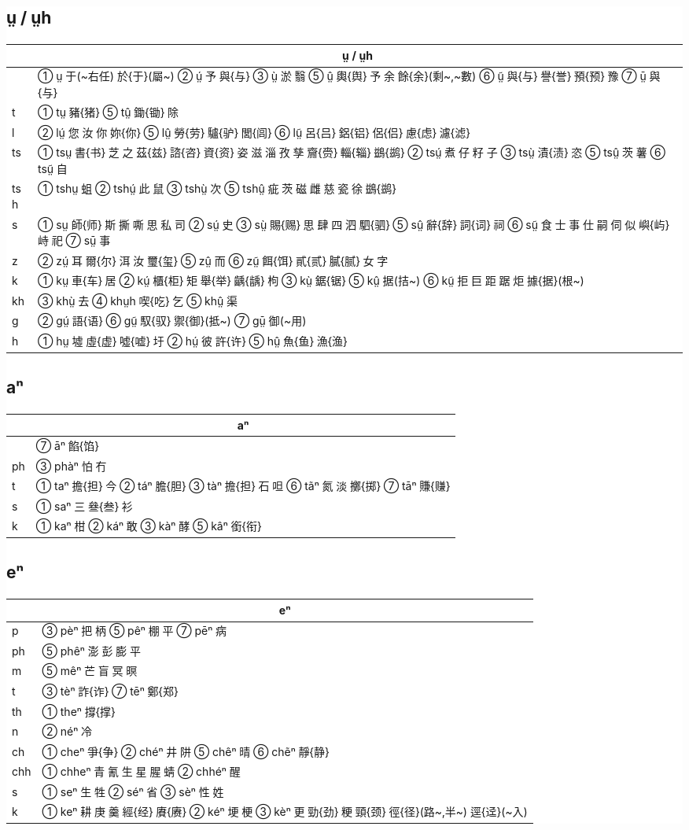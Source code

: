 ## ṳ / ṳh

| |ṳ / ṳh|
|-|----|
| | ① ṳ 于(~右任) 於{于}(屬~)   ② ṳ́ 予 與{与}   ③ ṳ̀ 淤 翳   ⑤ ṳ̂ 輿{舆} 予 余 餘{余}(剩~,~數)   ⑥ ṳ̃ 與{与} 譽{誉} 預{预} 豫   ⑦ ṳ̄ 與{与}  |
|t| ① tṳ 豬{猪}   ⑤ tṳ̂ 鋤{锄} 除  |
|l| ② lṳ́ 您 汝 你 妳{你}   ⑤ lṳ̂ 勞{劳} 驢{驴} 閭{闾}   ⑥ lṳ̃ 呂{吕} 鋁{铝} 侶{侣} 慮{虑} 濾{滤}  |
|ts| ① tsṳ 書{书} 芝 之 茲{兹} 諮{咨} 資{资} 姿 滋 淄 孜 孳 齎{赍} 輜{辎} 鷀{鹚}   ② tsṳ́ 煮 仔 籽 子   ③ tsṳ̀ 漬{渍} 恣   ⑤ tsṳ̂ 茨 薯   ⑥ tsṳ̃ 自  |
|tsh| ① tshṳ 蛆   ② tshṳ́ 此 鼠   ③ tshṳ̀ 次   ⑤ tshṳ̂ 疵 茨 磁 雌 慈 瓷 徐 鷀{鹚}  |
|s| ① sṳ 師{师} 斯 撕 嘶 思 私 司   ② sṳ́ 史   ③ sṳ̀ 賜{赐} 思 肆 四 泗 駟{驷}   ⑤ sṳ̂ 辭{辞} 詞{词} 祠   ⑥ sṳ̃ 食 士 事 仕 嗣 伺 似 嶼{屿} 峙 祀   ⑦ sṳ̄ 事  |
|z| ② zṳ́ 耳 爾{尔} 洱 汝 璽{玺}   ⑤ zṳ̂ 而   ⑥ zṳ̃ 餌{饵} 貳{贰} 膩{腻} 女 字  |
|k| ① kṳ 車{车} 居   ② kṳ́ 櫃{柜} 矩 舉{举} 齲{龋} 枸   ③ kṳ̀ 鋸{锯}   ⑤ kṳ̂ 据(拮~)   ⑥ kṳ̃ 拒 巨 距 踞 炬 據{据}(根~)  |
|kh| ③ khṳ̀ 去   ④ khṳh 喫{吃} 乞   ⑤ khṳ̂ 渠  |
|g| ② gṳ́ 語{语}   ⑥ gṳ̃ 馭{驭} 禦{御}(抵~)   ⑦ gṳ̄ 御(~用)  |
|h| ① hṳ 墟 虛{虚} 噓{嘘} 圩   ② hṳ́ 彼 許{许}   ⑤ hṳ̂ 魚{鱼} 漁{渔}  |

## aⁿ

| |aⁿ|
|-|----|
| | ⑦ āⁿ 餡{馅}  |
|ph| ③ phàⁿ 怕 冇  |
|t| ① taⁿ 擔{担} 今   ② táⁿ 膽{胆}   ③ tàⁿ 擔{担} 石 呾   ⑥ tãⁿ 氮 淡 擲{掷}   ⑦ tāⁿ 賺{赚}  |
|s| ① saⁿ 三 叄{叁} 衫  |
|k| ① kaⁿ 柑   ② káⁿ 敢   ③ kàⁿ 酵   ⑤ kâⁿ 銜{衔}  |

## eⁿ

| |eⁿ|
|-|----|
|p| ③ pèⁿ 把 柄   ⑤ pêⁿ 棚 平   ⑦ pēⁿ 病  |
|ph| ⑤ phêⁿ 澎 彭 膨 平  |
|m| ⑤ mêⁿ 芒 盲 冥 暝  |
|t| ③ tèⁿ 詐{诈}   ⑦ tēⁿ 鄭{郑}  |
|th| ① theⁿ 撐{撑}  |
|n| ② néⁿ 冷  |
|ch| ① cheⁿ 爭{争}   ② chéⁿ 井 阱   ⑤ chêⁿ 晴   ⑥ chẽⁿ 靜{静}  |
|chh| ① chheⁿ 青 氰 生 星 腥 蜻   ② chhéⁿ 醒  |
|s| ① seⁿ 生 牲   ② séⁿ 省   ③ sèⁿ 性 姓  |
|k| ① keⁿ 耕 庚 羹 經{经} 賡{赓}   ② kéⁿ 埂 梗   ③ kèⁿ 更 勁{劲} 粳 頸{颈} 徑{径}(路~,半~) 逕{迳}(~入)  |